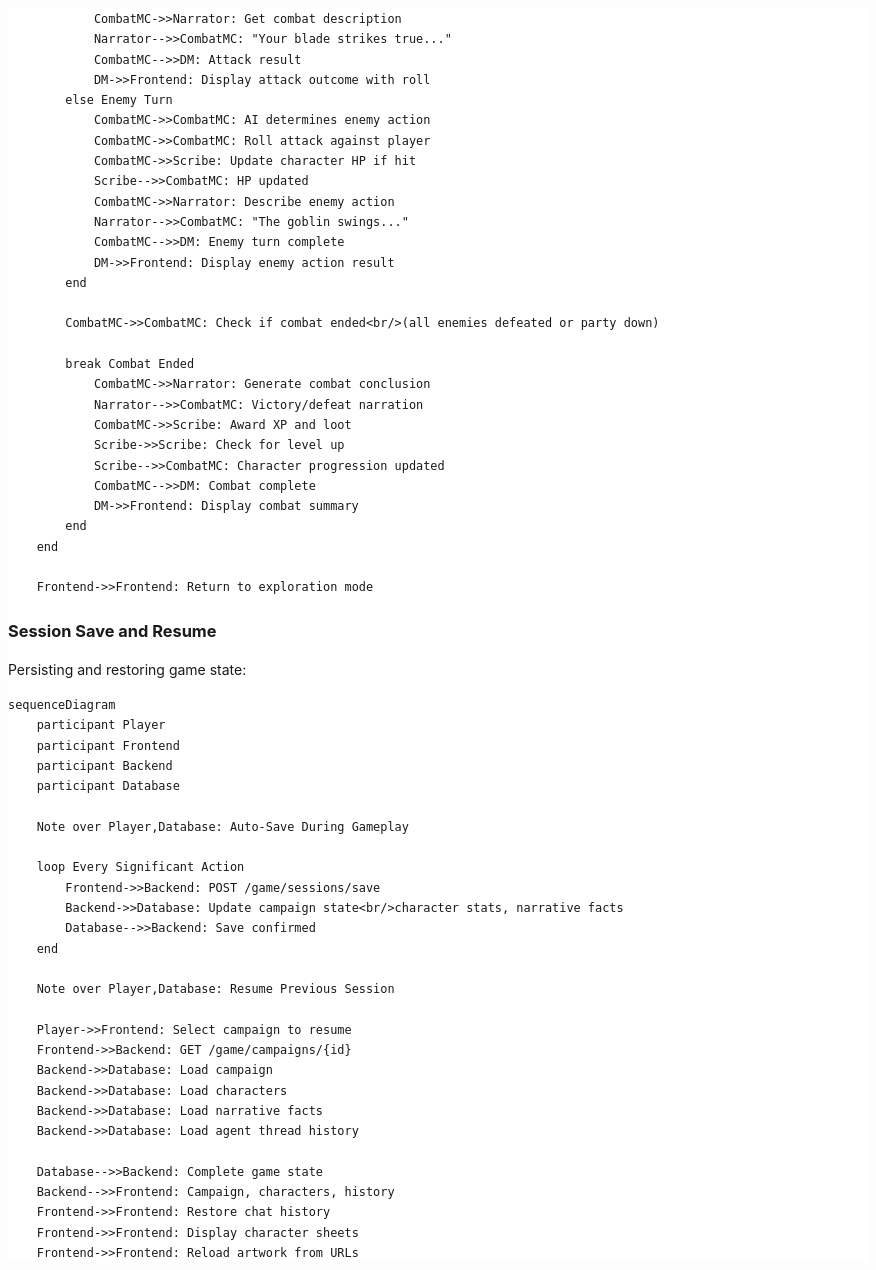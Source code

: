 ```mermaid
            CombatMC->>Narrator: Get combat description
            Narrator-->>CombatMC: "Your blade strikes true..."
            CombatMC-->>DM: Attack result
            DM->>Frontend: Display attack outcome with roll
        else Enemy Turn
            CombatMC->>CombatMC: AI determines enemy action
            CombatMC->>CombatMC: Roll attack against player
            CombatMC->>Scribe: Update character HP if hit
            Scribe-->>CombatMC: HP updated
            CombatMC->>Narrator: Describe enemy action
            Narrator-->>CombatMC: "The goblin swings..."
            CombatMC-->>DM: Enemy turn complete
            DM->>Frontend: Display enemy action result
        end

        CombatMC->>CombatMC: Check if combat ended<br/>(all enemies defeated or party down)

        break Combat Ended
            CombatMC->>Narrator: Generate combat conclusion
            Narrator-->>CombatMC: Victory/defeat narration
            CombatMC->>Scribe: Award XP and loot
            Scribe->>Scribe: Check for level up
            Scribe-->>CombatMC: Character progression updated
            CombatMC-->>DM: Combat complete
            DM->>Frontend: Display combat summary
        end
    end

    Frontend->>Frontend: Return to exploration mode
```

### Session Save and Resume

Persisting and restoring game state:

```mermaid
sequenceDiagram
    participant Player
    participant Frontend
    participant Backend
    participant Database

    Note over Player,Database: Auto-Save During Gameplay

    loop Every Significant Action
        Frontend->>Backend: POST /game/sessions/save
        Backend->>Database: Update campaign state<br/>character stats, narrative facts
        Database-->>Backend: Save confirmed
    end

    Note over Player,Database: Resume Previous Session

    Player->>Frontend: Select campaign to resume
    Frontend->>Backend: GET /game/campaigns/{id}
    Backend->>Database: Load campaign
    Backend->>Database: Load characters
    Backend->>Database: Load narrative facts
    Backend->>Database: Load agent thread history

    Database-->>Backend: Complete game state
    Backend-->>Frontend: Campaign, characters, history
    Frontend->>Frontend: Restore chat history
    Frontend->>Frontend: Display character sheets
    Frontend->>Frontend: Reload artwork from URLs
```